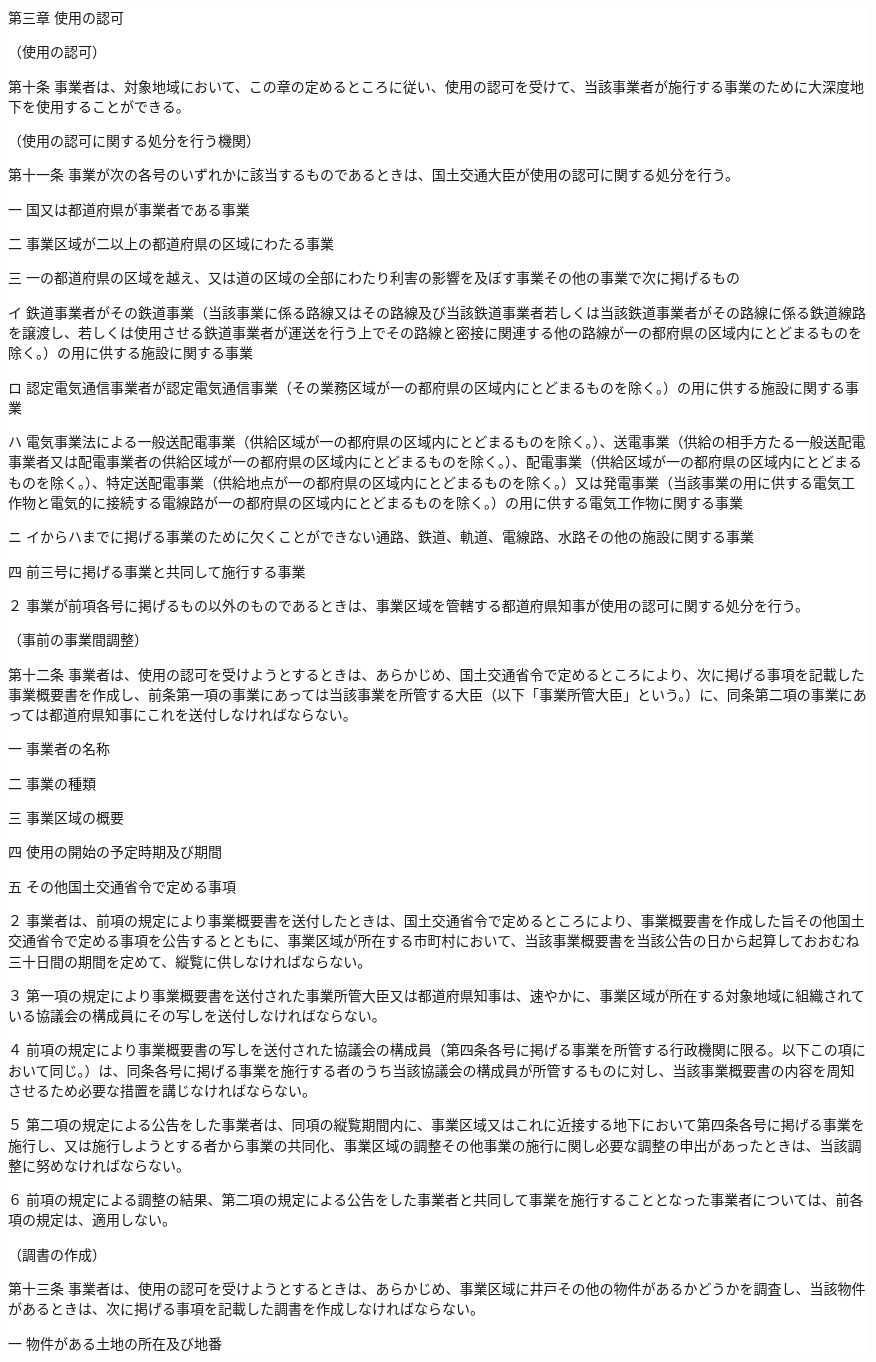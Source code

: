 第三章 使用の認可

（使用の認可）

第十条 事業者は、対象地域において、この章の定めるところに従い、使用の認可を受けて、当該事業者が施行する事業のために大深度地下を使用することができる。

（使用の認可に関する処分を行う機関）

第十一条 事業が次の各号のいずれかに該当するものであるときは、国土交通大臣が使用の認可に関する処分を行う。

一 国又は都道府県が事業者である事業

二 事業区域が二以上の都道府県の区域にわたる事業

三 一の都道府県の区域を越え、又は道の区域の全部にわたり利害の影響を及ぼす事業その他の事業で次に掲げるもの

イ 鉄道事業者がその鉄道事業（当該事業に係る路線又はその路線及び当該鉄道事業者若しくは当該鉄道事業者がその路線に係る鉄道線路を譲渡し、若しくは使用させる鉄道事業者が運送を行う上でその路線と密接に関連する他の路線が一の都府県の区域内にとどまるものを除く。）の用に供する施設に関する事業

ロ 認定電気通信事業者が認定電気通信事業（その業務区域が一の都府県の区域内にとどまるものを除く。）の用に供する施設に関する事業

ハ 電気事業法による一般送配電事業（供給区域が一の都府県の区域内にとどまるものを除く。）、送電事業（供給の相手方たる一般送配電事業者又は配電事業者の供給区域が一の都府県の区域内にとどまるものを除く。）、配電事業（供給区域が一の都府県の区域内にとどまるものを除く。）、特定送配電事業（供給地点が一の都府県の区域内にとどまるものを除く。）又は発電事業（当該事業の用に供する電気工作物と電気的に接続する電線路が一の都府県の区域内にとどまるものを除く。）の用に供する電気工作物に関する事業

ニ イからハまでに掲げる事業のために欠くことができない通路、鉄道、軌道、電線路、水路その他の施設に関する事業

四 前三号に掲げる事業と共同して施行する事業

２ 事業が前項各号に掲げるもの以外のものであるときは、事業区域を管轄する都道府県知事が使用の認可に関する処分を行う。

（事前の事業間調整）

第十二条 事業者は、使用の認可を受けようとするときは、あらかじめ、国土交通省令で定めるところにより、次に掲げる事項を記載した事業概要書を作成し、前条第一項の事業にあっては当該事業を所管する大臣（以下「事業所管大臣」という。）に、同条第二項の事業にあっては都道府県知事にこれを送付しなければならない。

一 事業者の名称

二 事業の種類

三 事業区域の概要

四 使用の開始の予定時期及び期間

五 その他国土交通省令で定める事項

２ 事業者は、前項の規定により事業概要書を送付したときは、国土交通省令で定めるところにより、事業概要書を作成した旨その他国土交通省令で定める事項を公告するとともに、事業区域が所在する市町村において、当該事業概要書を当該公告の日から起算しておおむね三十日間の期間を定めて、縦覧に供しなければならない。

３ 第一項の規定により事業概要書を送付された事業所管大臣又は都道府県知事は、速やかに、事業区域が所在する対象地域に組織されている協議会の構成員にその写しを送付しなければならない。

４ 前項の規定により事業概要書の写しを送付された協議会の構成員（第四条各号に掲げる事業を所管する行政機関に限る。以下この項において同じ。）は、同条各号に掲げる事業を施行する者のうち当該協議会の構成員が所管するものに対し、当該事業概要書の内容を周知させるため必要な措置を講じなければならない。

５ 第二項の規定による公告をした事業者は、同項の縦覧期間内に、事業区域又はこれに近接する地下において第四条各号に掲げる事業を施行し、又は施行しようとする者から事業の共同化、事業区域の調整その他事業の施行に関し必要な調整の申出があったときは、当該調整に努めなければならない。

６ 前項の規定による調整の結果、第二項の規定による公告をした事業者と共同して事業を施行することとなった事業者については、前各項の規定は、適用しない。

（調書の作成）

第十三条 事業者は、使用の認可を受けようとするときは、あらかじめ、事業区域に井戸その他の物件があるかどうかを調査し、当該物件があるときは、次に掲げる事項を記載した調書を作成しなければならない。

一 物件がある土地の所在及び地番
